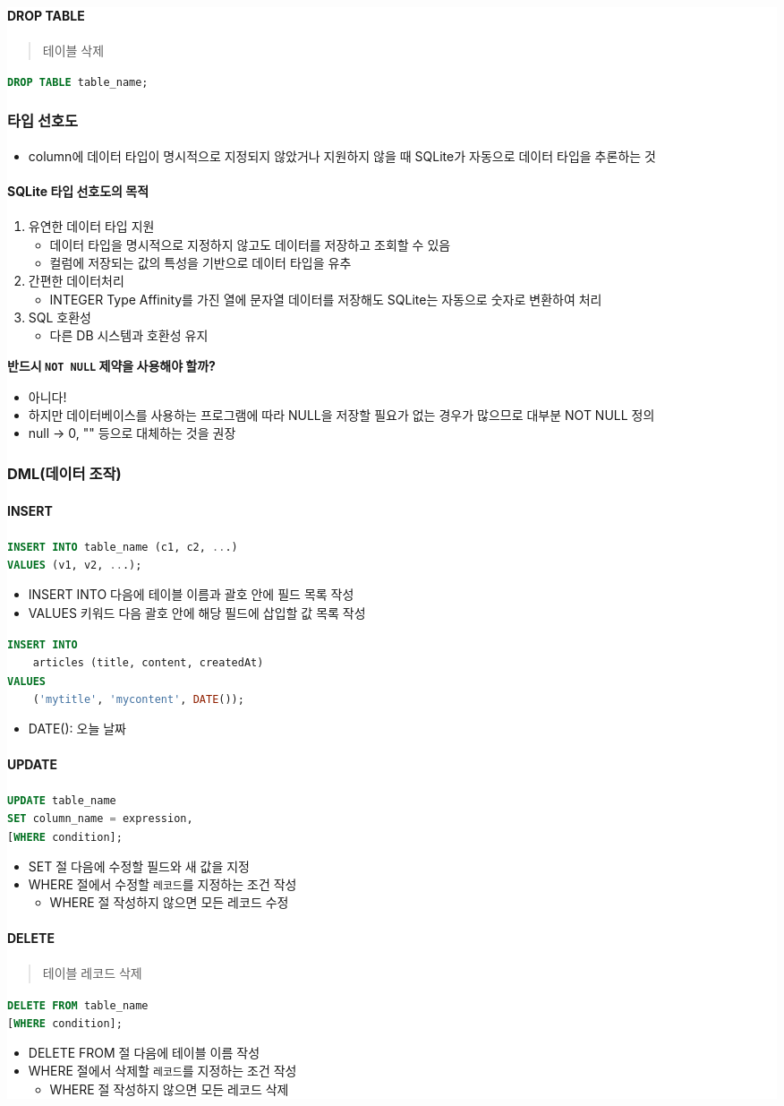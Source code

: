 #### DROP TABLE

> 테이블 삭제
```sql
DROP TABLE table_name;
```

### 타입 선호도
- column에 데이터 타입이 명시적으로 지정되지 않았거나 지원하지 않을 때 SQLite가 자동으로 데이터 타입을 추론하는 것

#### SQLite 타입 선호도의 목적
1. 유연한 데이터 타입 지원
	- 데이터 타입을 명시적으로 지정하지 않고도 데이터를 저장하고 조회할 수 있음
	- 컬럼에 저장되는 값의 특성을 기반으로 데이터 타입을 유추
2. 간편한 데이터처리
	- INTEGER Type Affinity를 가진 열에 문자열 데이터를 저장해도 SQLite는 자동으로 숫자로 변환하여 처리
3. SQL 호환성
	- 다른 DB 시스템과 호환성 유지

**반드시 `NOT NULL` 제약을 사용해야 할까?**
- 아니다!
- 하지만 데이터베이스를 사용하는 프로그램에 따라 NULL을 저장할 필요가 없는 경우가 많으므로 대부분 NOT NULL 정의
- null → 0, "" 등으로 대체하는 것을 권장


### DML(데이터 조작)
#### INSERT
```sql
INSERT INTO table_name (c1, c2, ...)
VALUES (v1, v2, ...);
```
- INSERT INTO 다음에 테이블 이름과 괄호 안에 필드 목록 작성
- VALUES 키워드 다음 괄호 안에 해당 필드에 삽입할 값 목록 작성
```sql
INSERT INTO
	articles (title, content, createdAt)
VALUES
	('mytitle', 'mycontent', DATE());
```
- DATE(): 오늘 날짜

#### UPDATE
```sql
UPDATE table_name
SET column_name = expression,
[WHERE condition];
```
- SET 절 다음에 수정할 필드와 새 값을 지정
- WHERE 절에서 수정할 `레코드`를 지정하는 조건 작성
	- WHERE 절 작성하지 않으면 모든 레코드 수정

#### DELETE
> 테이블 레코드 삭제
```sql
DELETE FROM table_name
[WHERE condition];
```
- DELETE FROM 절 다음에 테이블 이름 작성
- WHERE 절에서 삭제할 `레코드`를 지정하는 조건 작성
	- WHERE 절 작성하지 않으면 모든 레코드 삭제
